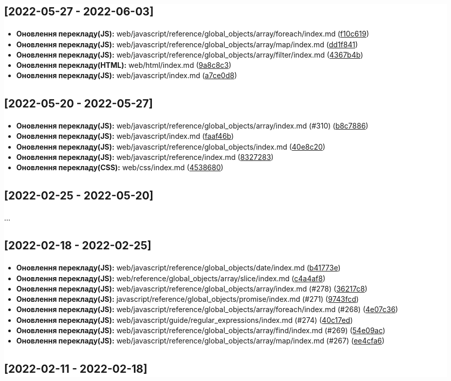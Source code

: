 ## [2022-05-27 - 2022-06-03]

* **Оновлення перекладу(JS):** web/javascript/reference/global_objects/array/foreach/index.md ([f10c619](https://github.com/webdoky/content/commit/f10c619af9f428a5879f6ab730bf98e5e8c20e43))
* **Оновлення перекладу(JS):** web/javascript/reference/global_objects/array/map/index.md ([dd1f841](https://github.com/webdoky/content/commit/dd1f8418c62658598d9d799914b99ee73d70864a))
* **Оновлення перекладу(JS):** web/javascript/reference/global_objects/array/filter/index.md ([4367b4b](https://github.com/webdoky/content/commit/4367b4b8249af34a8858f4c9812d59dfa08ec2f9))
* **Оновлення перекладу(HTML):** web/html/index.md ([9a8c8c3](https://github.com/webdoky/content/commit/9a8c8c360a816cb3b5d46cc0495da70ddd8ef362))
* **Оновлення перекладу(JS):** web/javascript/index.md ([a7ce0d8](https://github.com/webdoky/content/commit/a7ce0d8612e5428bd011a7713eb6ac51a5d81ec7))

## [2022-05-20 - 2022-05-27]

* **Оновлення перекладу(JS):** web/javascript/reference/global_objects/array/index.md (#310) ([b8c7886](https://github.com/webdoky/content/commit/b8c7886879f6aaf2dcc312da842bb78ebc9cf205))
* **Оновлення перекладу(JS):** web/javascript/index.md ([faaf46b](https://github.com/webdoky/content/commit/faaf46be2704aff018bf287fe67b7ec01d3085a4))
* **Оновлення перекладу(JS):** web/javascript/reference/global_objects/index.md ([40e8c20](https://github.com/webdoky/content/commit/40e8c20b25b8d65d9bf8f19122639a54301e2a26))
* **Оновлення перекладу(JS):** web/javascript/reference/index.md ([8327283](https://github.com/webdoky/content/commit/83272831244e0ed18fd5dc2a919ca119d0ed0fb5))
* **Оновлення перекладу(CSS):** web/css/index.md ([4538680](https://github.com/webdoky/content/commit/45386802591825d9ab48964cae8585b83c47b3fb))

## [2022-02-25 - 2022-05-20]

...

## [2022-02-18 - 2022-02-25]

* **Оновлення перекладу(JS):** web/javascript/reference/global_objects/date/index.md ([b41773e](https://github.com/webdoky/content/commit/b41773e1f085f918ed85cce99a9bcb17b6fb9e32))
* **Оновлення перекладу(JS):** web/reference/global_objects/array/slice/index.md ([c4a4af8](https://github.com/webdoky/content/commit/c4a4af8b6f757ddcb5eeea35f10ae3ab64edbeb5))
* **Оновлення перекладу(JS):** web/javascript/reference/global_objects/array/index.md (#278) ([36217c8](https://github.com/webdoky/content/commit/36217c8b3075a1a3612615a6a6bc67d622ff0c31))
* **Оновлення перекладу(JS):** javascript/reference/global_objects/promise/index.md (#271) ([9743fcd](https://github.com/webdoky/content/commit/9743fcd43db4573ed40eb28d3d5ad118f2fda9e3))
* **Оновлення перекладу(JS):** web/javascript/reference/global_objects/array/foreach/index.md (#268) ([4e07c36](https://github.com/webdoky/content/commit/4e07c36a632f540a10c679eed6f2f0872d2584ec))
* **Оновлення перекладу(JS):** web/javascript/guide/regular_expressions/index.md (#274) ([40c17ed](https://github.com/webdoky/content/commit/40c17ed895dfeea7c4d4bd1758e1592f1af1180d))
* **Оновлення перекладу(JS):** web/javascript/reference/global_objects/array/find/index.md (#269) ([54e09ac](https://github.com/webdoky/content/commit/54e09ac8ebc84d7ce57a5c17cdc94605e05f963d))
* **Оновлення перекладу(JS):** web/javascript/reference/global_objects/array/map/index.md (#267) ([ee4cfa6](https://github.com/webdoky/content/commit/ee4cfa658df8c7b6dd09410315033ccd21199eb9))

## [2022-02-11 - 2022-02-18]
